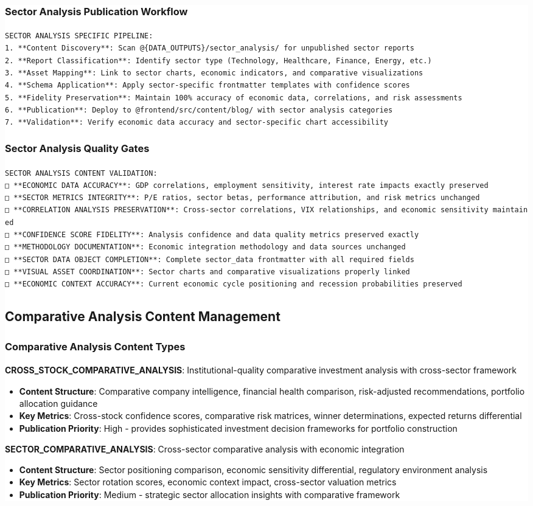 ### Sector Analysis Publication Workflow

```
SECTOR ANALYSIS SPECIFIC PIPELINE:
1. **Content Discovery**: Scan @{DATA_OUTPUTS}/sector_analysis/ for unpublished sector reports
2. **Report Classification**: Identify sector type (Technology, Healthcare, Finance, Energy, etc.)
3. **Asset Mapping**: Link to sector charts, economic indicators, and comparative visualizations
4. **Schema Application**: Apply sector-specific frontmatter templates with confidence scores
5. **Fidelity Preservation**: Maintain 100% accuracy of economic data, correlations, and risk assessments
6. **Publication**: Deploy to @frontend/src/content/blog/ with sector analysis categories
7. **Validation**: Verify economic data accuracy and sector-specific chart accessibility
```

### Sector Analysis Quality Gates

```
SECTOR ANALYSIS CONTENT VALIDATION:
□ **ECONOMIC DATA ACCURACY**: GDP correlations, employment sensitivity, interest rate impacts exactly preserved
□ **SECTOR METRICS INTEGRITY**: P/E ratios, sector betas, performance attribution, and risk metrics unchanged
□ **CORRELATION ANALYSIS PRESERVATION**: Cross-sector correlations, VIX relationships, and economic sensitivity maintained
□ **CONFIDENCE SCORE FIDELITY**: Analysis confidence and data quality metrics preserved exactly
□ **METHODOLOGY DOCUMENTATION**: Economic integration methodology and data sources unchanged
□ **SECTOR DATA OBJECT COMPLETION**: Complete sector_data frontmatter with all required fields
□ **VISUAL ASSET COORDINATION**: Sector charts and comparative visualizations properly linked
□ **ECONOMIC CONTEXT ACCURACY**: Current economic cycle positioning and recession probabilities preserved
```

## Comparative Analysis Content Management

### Comparative Analysis Content Types

**CROSS_STOCK_COMPARATIVE_ANALYSIS**: Institutional-quality comparative investment analysis with cross-sector framework
- **Content Structure**: Comparative company intelligence, financial health comparison, risk-adjusted recommendations, portfolio allocation guidance
- **Key Metrics**: Cross-stock confidence scores, comparative risk matrices, winner determinations, expected returns differential
- **Publication Priority**: High - provides sophisticated investment decision frameworks for portfolio construction

**SECTOR_COMPARATIVE_ANALYSIS**: Cross-sector comparative analysis with economic integration
- **Content Structure**: Sector positioning comparison, economic sensitivity differential, regulatory environment analysis
- **Key Metrics**: Sector rotation scores, economic context impact, cross-sector valuation metrics
- **Publication Priority**: Medium - strategic sector allocation insights with comparative framework
